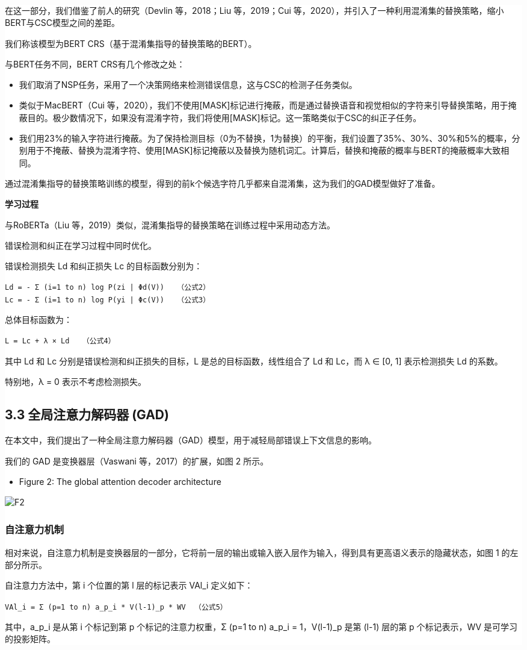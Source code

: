 在这一部分，我们借鉴了前人的研究（Devlin 等，2018；Liu 等，2019；Cui 等，2020），并引入了一种利用混淆集的替换策略，缩小BERT与CSC模型之间的差距。

我们称该模型为BERT CRS（基于混淆集指导的替换策略的BERT）。

与BERT任务不同，BERT CRS有几个修改之处：

- 我们取消了NSP任务，采用了一个决策网络来检测错误信息，这与CSC的检测子任务类似。

- 类似于MacBERT（Cui 等，2020），我们不使用[MASK]标记进行掩蔽，而是通过替换语音和视觉相似的字符来引导替换策略，用于掩蔽目的。极少数情况下，如果没有混淆字符，我们将使用[MASK]标记。这一策略类似于CSC的纠正子任务。

- 我们用23%的输入字符进行掩蔽。为了保持检测目标（0为不替换，1为替换）的平衡，我们设置了35%、30%、30%和5%的概率，分别用于不掩蔽、替换为混淆字符、使用[MASK]标记掩蔽以及替换为随机词汇。计算后，替换和掩蔽的概率与BERT的掩蔽概率大致相同。

通过混淆集指导的替换策略训练的模型，得到的前k个候选字符几乎都来自混淆集，这为我们的GAD模型做好了准备。

**学习过程**

与RoBERTa（Liu 等，2019）类似，混淆集指导的替换策略在训练过程中采用动态方法。

错误检测和纠正在学习过程中同时优化。

错误检测损失 Ld 和纠正损失 Lc 的目标函数分别为：

```
Ld = - Σ (i=1 to n) log P(zi | Φd(V))   （公式2）
Lc = - Σ (i=1 to n) log P(yi | Φc(V))   （公式3）
```

总体目标函数为：

```
L = Lc + λ × Ld   （公式4）
```

其中 Ld 和 Lc 分别是错误检测和纠正损失的目标，L 是总的目标函数，线性组合了 Ld 和 Lc，而 λ ∈ [0, 1] 表示检测损失 Ld 的系数。

特别地，λ = 0 表示不考虑检测损失。


## 3.3 全局注意力解码器 (GAD)

在本文中，我们提出了一种全局注意力解码器（GAD）模型，用于减轻局部错误上下文信息的影响。

我们的 GAD 是变换器层（Vaswani 等，2017）的扩展，如图 2 所示。

- Figure 2: The global attention decoder architecture

![F2](https://houbb.github.io/static/img/2024-12-24-2020-GAD-F2.png)

### 自注意力机制

相对来说，自注意力机制是变换器层的一部分，它将前一层的输出或输入嵌入层作为输入，得到具有更高语义表示的隐藏状态，如图 1 的左部分所示。

自注意力方法中，第 i 个位置的第 l 层的标记表示 VAl_i 定义如下：

```
VAl_i = Σ (p=1 to n) a_p_i * V(l-1)_p * WV  （公式5）
```

其中，a_p_i 是从第 i 个标记到第 p 个标记的注意力权重，Σ (p=1 to n) a_p_i = 1，V(l-1)_p 是第 (l-1) 层的第 p 个标记表示，WV 是可学习的投影矩阵。
